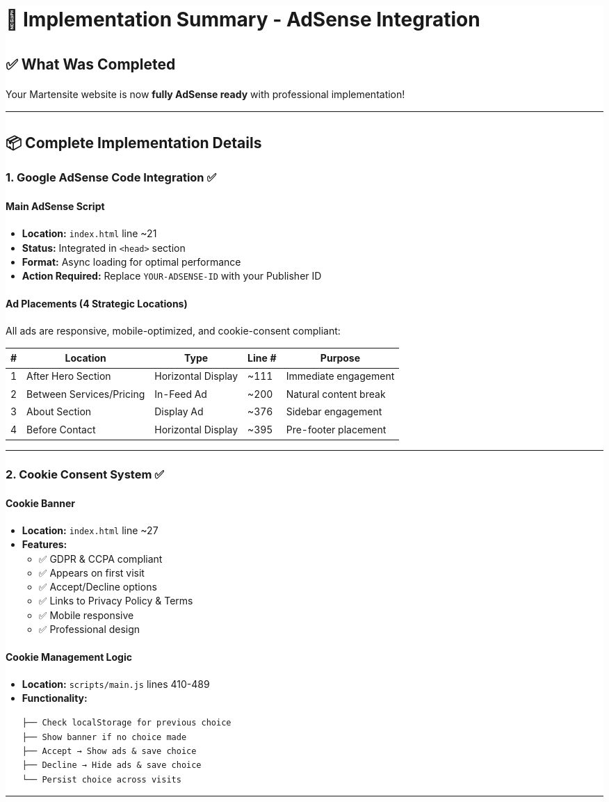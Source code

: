 # 🎯 Implementation Summary - AdSense Integration

## ✅ What Was Completed

Your Martensite website is now **fully AdSense ready** with professional implementation!

---

## 📦 Complete Implementation Details

### 1. **Google AdSense Code Integration** ✅

#### Main AdSense Script
- **Location:** `index.html` line ~21
- **Status:** Integrated in `<head>` section
- **Format:** Async loading for optimal performance
- **Action Required:** Replace `YOUR-ADSENSE-ID` with your Publisher ID

#### Ad Placements (4 Strategic Locations)
All ads are responsive, mobile-optimized, and cookie-consent compliant:

| # | Location | Type | Line # | Purpose |
|---|----------|------|--------|---------|
| 1 | After Hero Section | Horizontal Display | ~111 | Immediate engagement |
| 2 | Between Services/Pricing | In-Feed Ad | ~200 | Natural content break |
| 3 | About Section | Display Ad | ~376 | Sidebar engagement |
| 4 | Before Contact | Horizontal Display | ~395 | Pre-footer placement |

---

### 2. **Cookie Consent System** ✅

#### Cookie Banner
- **Location:** `index.html` line ~27
- **Features:**
  - ✅ GDPR & CCPA compliant
  - ✅ Appears on first visit
  - ✅ Accept/Decline options
  - ✅ Links to Privacy Policy & Terms
  - ✅ Mobile responsive
  - ✅ Professional design

#### Cookie Management Logic
- **Location:** `scripts/main.js` lines 410-489
- **Functionality:**
  ```
  ├── Check localStorage for previous choice
  ├── Show banner if no choice made
  ├── Accept → Show ads & save choice
  ├── Decline → Hide ads & save choice
  └── Persist choice across visits
  ```

---